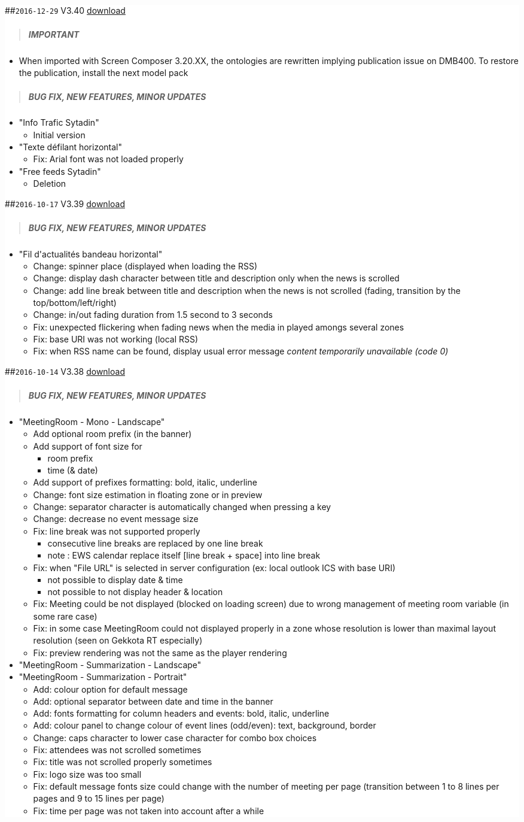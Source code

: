 ##`2016-12-29` V3.40 [download](https://github.com/innes-labs/archives/blob/main/downloads/models-package/models-V3.40.zip)
>##### **IMPORTANT**
- When imported with Screen Composer 3.20.XX, the ontologies are rewritten implying publication issue on DMB400. To restore the publication, install the next model pack
>##### **BUG FIX, NEW FEATURES, MINOR UPDATES**
- "Info Trafic Sytadin"
	- Initial version
- "Texte défilant horizontal"
	- Fix: Arial font was not loaded properly
- "Free feeds Sytadin"
	- Deletion

##`2016-10-17` V3.39 [download](https://github.com/innes-labs/archives/blob/main/downloads/models-package/models-V3.39.zip)
>##### **BUG FIX, NEW FEATURES, MINOR UPDATES**
- "Fil d'actualités bandeau horizontal"
	- Change: spinner place (displayed when loading the RSS)
	- Change: display dash character between title and description only when the news is scrolled
	- Change: add line break between title and description when the news is not scrolled (fading, transition by the top/bottom/left/right)
	- Change: in/out fading duration from 1.5 second to 3 seconds
	- Fix: unexpected flickering when fading news when the media in played amongs several zones
	- Fix: base URI was not working (local RSS)
	- Fix: when RSS name can be found, display usual error message *content temporarily unavailable (code 0)*

##`2016-10-14` V3.38 [download](https://github.com/innes-labs/archives/blob/main/downloads/models-package/models-V3.38.zip)
>##### **BUG FIX, NEW FEATURES, MINOR UPDATES**
- "MeetingRoom - Mono - Landscape"
    - Add optional room prefix (in the banner)
    - Add support of font size for
        - room prefix
        - time (& date)
    - Add support of prefixes formatting: bold, italic, underline
    - Change: font size estimation in floating zone or in preview
    - Change: separator character is automatically changed when pressing a key
    - Change: decrease no event message size
    - Fix: line break was not supported properly
        - consecutive line breaks are replaced by one line break
        - note : EWS calendar replace itself [line break + space] into line break
    - Fix: when "File URL" is selected in server configuration (ex: local outlook ICS with base URI)
        - not possible to display date & time
        - not possible to not display header & location
    - Fix: Meeting could be not displayed (blocked on loading screen) due to wrong management of meeting room variable (in some rare case)
    - Fix: in some case MeetingRoom could not displayed properly in a zone whose resolution is lower than maximal layout resolution (seen on Gekkota RT especially)
    - Fix: preview rendering was not the same as the player rendering
- "MeetingRoom - Summarization - Landscape"
- "MeetingRoom - Summarization - Portrait"
    - Add: colour option for default message
    - Add: optional separator between date and time in the banner
    - Add: fonts formatting for column headers and events: bold, italic, underline
    - Add: colour panel to change colour of event lines (odd/even): text, background, border
    - Change: caps character to lower case character for combo box choices
    - Fix: attendees was not scrolled sometimes
    - Fix: title was not scrolled properly sometimes
    - Fix: logo size was too small
    - Fix: default message fonts size could change with the number of meeting per page (transition between 1 to 8 lines per pages and 9 to 15 lines per page)
    - Fix: time per page was not taken into account after a while